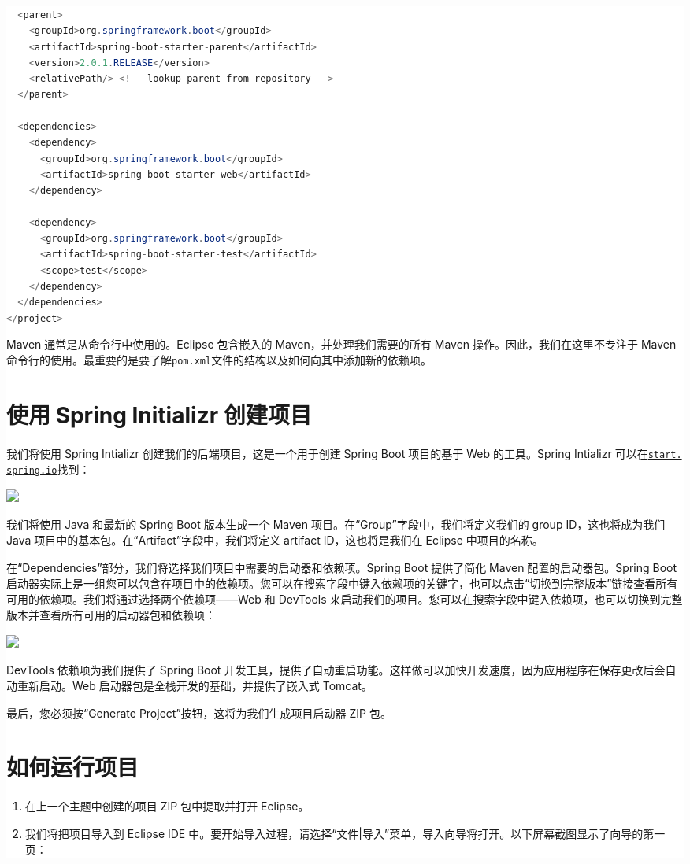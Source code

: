 ```java
  <parent>
    <groupId>org.springframework.boot</groupId>
    <artifactId>spring-boot-starter-parent</artifactId>
    <version>2.0.1.RELEASE</version>
    <relativePath/> <!-- lookup parent from repository -->
  </parent>

  <dependencies>
    <dependency>
      <groupId>org.springframework.boot</groupId>
      <artifactId>spring-boot-starter-web</artifactId>
    </dependency>

    <dependency>
      <groupId>org.springframework.boot</groupId>
      <artifactId>spring-boot-starter-test</artifactId>
      <scope>test</scope>
    </dependency>
  </dependencies>
</project>
```

Maven 通常是从命令行中使用的。Eclipse 包含嵌入的 Maven，并处理我们需要的所有 Maven 操作。因此，我们在这里不专注于 Maven 命令行的使用。最重要的是要了解`pom.xml`文件的结构以及如何向其中添加新的依赖项。

# 使用 Spring Initializr 创建项目

我们将使用 Spring Intializr 创建我们的后端项目，这是一个用于创建 Spring Boot 项目的基于 Web 的工具。Spring Intializr 可以在[`start.spring.io`](https://start.spring.io)找到：

![](https://github.com/OpenDocCN/freelearn-javaweb-zh/raw/master/docs/hsn-flstk-dev-sprbt2-react/img/506bc928-20ef-4c53-813b-94a3301058ec.png)

我们将使用 Java 和最新的 Spring Boot 版本生成一个 Maven 项目。在“Group”字段中，我们将定义我们的 group ID，这也将成为我们 Java 项目中的基本包。在“Artifact”字段中，我们将定义 artifact ID，这也将是我们在 Eclipse 中项目的名称。

在“Dependencies”部分，我们将选择我们项目中需要的启动器和依赖项。Spring Boot 提供了简化 Maven 配置的启动器包。Spring Boot 启动器实际上是一组您可以包含在项目中的依赖项。您可以在搜索字段中键入依赖项的关键字，也可以点击“切换到完整版本”链接查看所有可用的依赖项。我们将通过选择两个依赖项——Web 和 DevTools 来启动我们的项目。您可以在搜索字段中键入依赖项，也可以切换到完整版本并查看所有可用的启动器包和依赖项： 

![](https://github.com/OpenDocCN/freelearn-javaweb-zh/raw/master/docs/hsn-flstk-dev-sprbt2-react/img/3fc7e3aa-21c8-4c67-bba0-d356b18ff5d4.png)

DevTools 依赖项为我们提供了 Spring Boot 开发工具，提供了自动重启功能。这样做可以加快开发速度，因为应用程序在保存更改后会自动重新启动。Web 启动器包是全栈开发的基础，并提供了嵌入式 Tomcat。

最后，您必须按“Generate Project”按钮，这将为我们生成项目启动器 ZIP 包。

# 如何运行项目

1.  在上一个主题中创建的项目 ZIP 包中提取并打开 Eclipse。

1.  我们将把项目导入到 Eclipse IDE 中。要开始导入过程，请选择“文件|导入”菜单，导入向导将打开。以下屏幕截图显示了向导的第一页：
